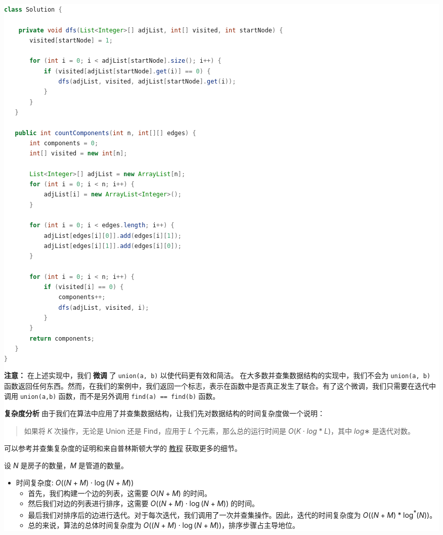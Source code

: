  ```Java [slu2]
 class Solution {
    
     private void dfs(List<Integer>[] adjList, int[] visited, int startNode) {
        visited[startNode] = 1;
         
        for (int i = 0; i < adjList[startNode].size(); i++) {
            if (visited[adjList[startNode].get(i)] == 0) {
                dfs(adjList, visited, adjList[startNode].get(i));
            }
        }
    }
    
    public int countComponents(int n, int[][] edges) {
        int components = 0;
        int[] visited = new int[n];
        
        List<Integer>[] adjList = new ArrayList[n]; 
        for (int i = 0; i < n; i++) {
            adjList[i] = new ArrayList<Integer>();
        }
        
        for (int i = 0; i < edges.length; i++) {
            adjList[edges[i][0]].add(edges[i][1]);
            adjList[edges[i][1]].add(edges[i][0]);
        }
        
        for (int i = 0; i < n; i++) {
            if (visited[i] == 0) {
                components++;
                dfs(adjList, visited, i);
            }
        }
        return components;
    }
}
 ```

 **注意：**
 在上述实现中，我们 **微调** 了 `union(a, b)` 以使代码更有效和简洁。
 在大多数并查集数据结构的实现中，我们不会为 `union(a, b)` 函数返回任何东西。然而，在我们的案例中，我们返回一个标志，表示在函数中是否真正发生了联合。有了这个微调，我们只需要在迭代中调用 `union(a,b)` 函数，而不是另外调用 `find(a) == find(b)` 函数。

 **复杂度分析**
 由于我们在算法中应用了并查集数据结构，让我们先对数据结构的时间复杂度做一个说明：

 >如果将 $K$ 次操作，无论是 Union 还是 Find，应用于 $L$ 个元素，那么总的运行时间是 $O(K⋅log * L)$，其中 $log∗$ 是迭代对数。

 可以参考并查集复杂度的证明和来自普林斯顿大学的 [教程](https://www.cs.princeton.edu/~wayne/kleinberg-tardos/pdf/UnionFind.pdf) 获取更多的细节。

 设 $N$ 是房子的数量，$M$ 是管道的数量。

- 时间复杂度: $O\big((N+M) \cdot \log(N+M) \big)$
  - 首先，我们构建一个边的列表，这需要 $O(N + M)$ 的时间。
  - 然后我们对边的列表进行排序，这需要 $O\big((N+M) \cdot \log(N+M) \big)$ 的时间。
  - 最后我们对排序后的边进行迭代。对于每次迭代，我们调用了一次并查集操作。因此，迭代的时间复杂度为 $O\big( (N+M) *\log^{*}(N) \big)$。
  - 总的来说，算法的总体时间复杂度为 $O\big((N+M) \cdot \log(N+M) \big)$，排序步骤占主导地位。
